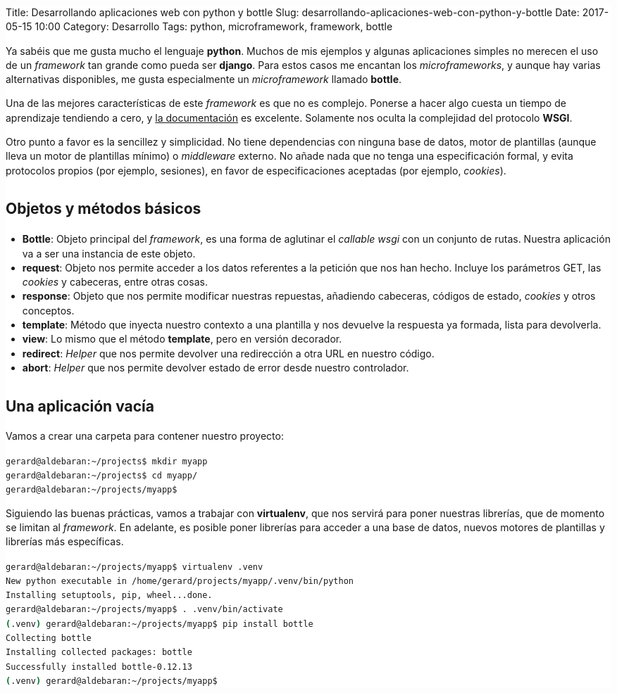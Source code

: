 Title: Desarrollando aplicaciones web con python y bottle
Slug: desarrollando-aplicaciones-web-con-python-y-bottle
Date: 2017-05-15 10:00
Category: Desarrollo
Tags: python, microframework, framework, bottle



Ya sabéis que me gusta mucho el lenguaje **python**. Muchos de mis ejemplos y algunas aplicaciones simples no merecen el uso de un *framework* tan grande como pueda ser **django**. Para estos casos me encantan los *microframeworks*, y aunque hay varias alternativas disponibles, me gusta especialmente un *microframework* llamado **bottle**.

Una de las mejores características de este *framework* es que no es complejo. Ponerse a hacer algo cuesta un tiempo de aprendizaje tendiendo a cero, y [la documentación](https://bottlepy.org/docs/dev/) es excelente. Solamente nos oculta la complejidad del protocolo **WSGI**.

Otro punto a favor es la sencillez y simplicidad. No tiene dependencias con ninguna base de datos, motor de plantillas (aunque lleva un motor de plantillas mínimo) o *middleware* externo. No añade nada que no tenga una especificación formal, y evita protocolos propios (por ejemplo, sesiones), en favor de especificaciones aceptadas (por ejemplo, *cookies*).

## Objetos y métodos básicos

* **Bottle**: Objeto principal del *framework*, es una forma de aglutinar el *callable wsgi* con un conjunto de rutas. Nuestra aplicación va a ser una instancia de este objeto.
* **request**: Objeto nos permite acceder a los datos referentes a la petición que nos han hecho. Incluye los parámetros GET, las *cookies* y cabeceras, entre otras cosas.
* **response**: Objeto que nos permite modificar nuestras repuestas, añadiendo cabeceras, códigos de estado, *cookies* y otros conceptos.
* **template**: Método que inyecta nuestro contexto a una plantilla y nos devuelve la respuesta ya formada, lista para devolverla.
* **view**: Lo mismo que el método **template**, pero en versión decorador.
* **redirect**: *Helper* que nos permite devolver una redirección a otra URL en nuestro código.
* **abort**: *Helper* que nos permite devolver estado de error desde nuestro controlador.

## Una aplicación vacía

Vamos a crear una carpeta para contener nuestro proyecto:

```bash
gerard@aldebaran:~/projects$ mkdir myapp
gerard@aldebaran:~/projects$ cd myapp/
gerard@aldebaran:~/projects/myapp$ 
```

Siguiendo las buenas prácticas, vamos a trabajar con **virtualenv**, que nos servirá para poner nuestras librerías, que de momento se limitan al *framework*. En adelante, es posible poner librerías para acceder a una base de datos, nuevos motores de plantillas y librerías más específicas.

```bash
gerard@aldebaran:~/projects/myapp$ virtualenv .venv
New python executable in /home/gerard/projects/myapp/.venv/bin/python
Installing setuptools, pip, wheel...done.
gerard@aldebaran:~/projects/myapp$ . .venv/bin/activate
(.venv) gerard@aldebaran:~/projects/myapp$ pip install bottle
Collecting bottle
Installing collected packages: bottle
Successfully installed bottle-0.12.13
(.venv) gerard@aldebaran:~/projects/myapp$ 
```

